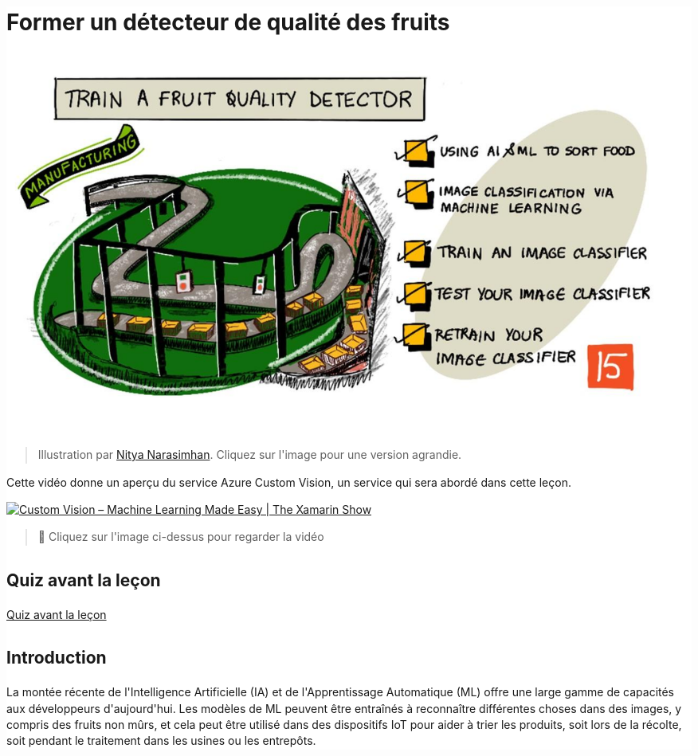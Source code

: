 
# Former un détecteur de qualité des fruits

![Un aperçu illustré de cette leçon](../../../../../translated_images/lesson-15.843d21afdc6fb2bba70cd9db7b7d2f91598859fafda2078b0bdc44954194b6c0.fr.jpg)

> Illustration par [Nitya Narasimhan](https://github.com/nitya). Cliquez sur l'image pour une version agrandie.

Cette vidéo donne un aperçu du service Azure Custom Vision, un service qui sera abordé dans cette leçon.

[![Custom Vision – Machine Learning Made Easy | The Xamarin Show](https://img.youtube.com/vi/TETcDLJlWR4/0.jpg)](https://www.youtube.com/watch?v=TETcDLJlWR4)

> 🎥 Cliquez sur l'image ci-dessus pour regarder la vidéo

## Quiz avant la leçon

[Quiz avant la leçon](https://black-meadow-040d15503.1.azurestaticapps.net/quiz/29)

## Introduction

La montée récente de l'Intelligence Artificielle (IA) et de l'Apprentissage Automatique (ML) offre une large gamme de capacités aux développeurs d'aujourd'hui. Les modèles de ML peuvent être entraînés à reconnaître différentes choses dans des images, y compris des fruits non mûrs, et cela peut être utilisé dans des dispositifs IoT pour aider à trier les produits, soit lors de la récolte, soit pendant le traitement dans les usines ou les entrepôts.
